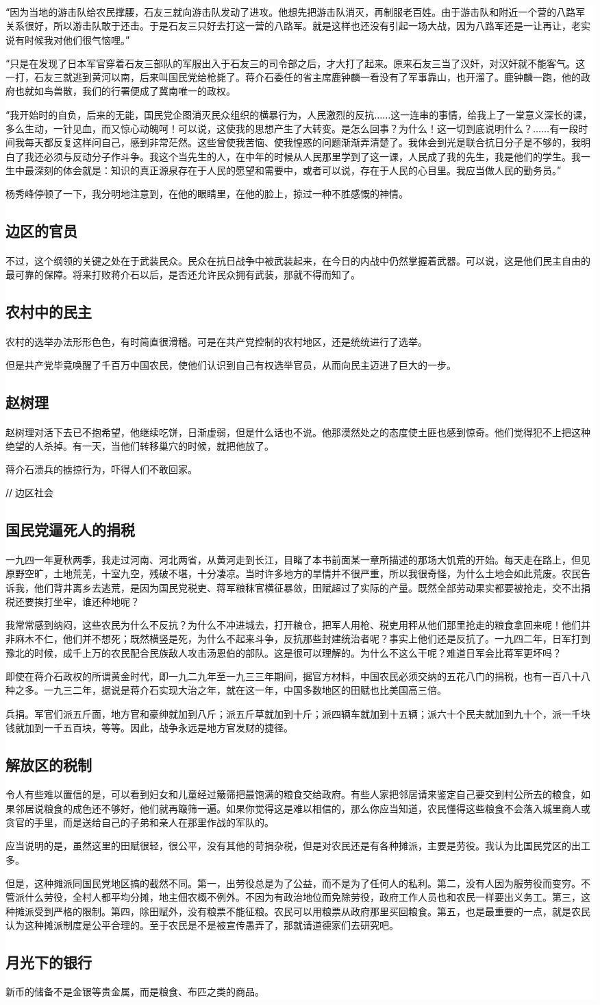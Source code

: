 “因为当地的游击队给农民撑腰，石友三就向游击队发动了进攻。他想先把游击队消灭，再制服老百姓。由于游击队和附近一个营的八路军关系很好，所以游击队敢于还击。于是石友三只好去打这一营的八路军。就是这样也还没有引起一场大战，因为八路军还是一让再让，老实说有时候我对他们很气恼哩。”

“只是在发现了日本军官穿着石友三部队的军服出入于石友三的司令部之后，才大打了起来。原来石友三当了汉奸，对汉奸就不能客气。这一打，石友三就逃到黄河以南，后来叫国民党给枪毙了。蒋介石委任的省主席鹿钟麟一看没有了军事靠山，也开溜了。鹿钟麟一跑，他的政府也就如鸟兽散，我们的行署便成了冀南唯一的政权。

“我开始时的自负，后来的无能，国民党企图消灭民众组织的横暴行为，人民激烈的反抗……这一连串的事情，给我上了一堂意义深长的课，多么生动，一针见血，而又惊心动魄呵！可以说，这使我的思想产生了大转变。是怎么回事？为什么！这一切到底说明什么？……有一段时间我每天都反复这样问自己，感到非常茫然。这些曾使我苦恼、使我惶惑的问题渐渐弄清楚了。我体会到光是联合抗日分子是不够的，我明白了我还必须与反动分子作斗争。我这个当先生的人，在中年的时候从人民那里学到了这一课，人民成了我的先生，我是他们的学生。我一生中最深刻的体会就是：知识的真正源泉存在于人民的愿望和需要中，或者可以说，存在于人民的心目里。我应当做人民的勤务员。”

杨秀峰停顿了一下，我分明地注意到，在他的眼睛里，在他的脸上，掠过一种不胜感慨的神情。

## 边区的官员
不过，这个纲领的关键之处在于武装民众。民众在抗日战争中被武装起来，在今日的内战中仍然掌握着武器。可以说，这是他们民主自由的最可靠的保障。将来打败蒋介石以后，是否还允许民众拥有武装，那就不得而知了。

## 农村中的民主
农村的选举办法形形色色，有时简直很滑稽。可是在共产党控制的农村地区，还是统统进行了选举。

但是共产党毕竟唤醒了千百万中国农民，使他们认识到自己有权选举官员，从而向民主迈进了巨大的一步。

## 赵树理
赵树理对活下去已不抱希望，他继续吃饼，日渐虚弱，但是什么话也不说。他那漠然处之的态度使土匪也感到惊奇。他们觉得犯不上把这种绝望的人杀掉。有一天，当他们转移巢穴的时候，就把他放了。

蒋介石溃兵的掳掠行为，吓得人们不敢回家。

// 边区社会
## 国民党逼死人的捐税
一九四一年夏秋两季，我走过河南、河北两省，从黄河走到长江，目睹了本书前面某一章所描述的那场大饥荒的开始。每天走在路上，但见原野空旷，土地荒芜，十室九空，残破不堪，十分凄凉。当时许多地方的旱情并不很严重，所以我很奇怪，为什么土地会如此荒废。农民告诉我，他们背井离乡去逃荒，是因为国民党税吏、蒋军粮秣官横征暴敛，田赋超过了实际的产量。既然全部劳动果实都要被抢走，交不出捐税还要挨打坐牢，谁还种地呢？

我常常感到纳闷，这些农民为什么不反抗？为什么不冲进城去，打开粮仓，把军人用枪、税吏用秤从他们那里抢走的粮食拿回来呢！他们并非麻木不仁，他们并不想死；既然横竖是死，为什么不起来斗争，反抗那些封建统治者呢？事实上他们还是反抗了。一九四二年，日军打到豫北的时候，成千上万的农民配合民族敌人攻击汤恩伯的部队。这是很可以理解的。为什么不这么干呢？难道日军会比蒋军更坏吗？

即使在蒋介石政权的所谓黄金时代，即一九二九年至一九三三年期间，据官方材料，中国农民必须交纳的五花八门的捐税，也有一百八十八种之多。一九三二年，据说是蒋介石实现大治之年，就在这一年，中国多数地区的田赋也比美国高三倍。

兵捐。军官们派五斤面，地方官和豪绅就加到八斤；派五斤草就加到十斤；派四辆车就加到十五辆；派六十个民夫就加到九十个，派一千块钱就加到一千五百块，等等。因此，战争永远是地方官发财的捷径。

## 解放区的税制
令人有些难以置信的是，可以看到妇女和儿童经过簸筛把最饱满的粮食交给政府。有些人家把邻居请来鉴定自己要交到村公所去的粮食，如果邻居说粮食的成色还不够好，他们就再簸筛一遍。如果你觉得这是难以相信的，那么你应当知道，农民懂得这些粮食不会落入城里商人或贪官的手里，而是送给自己的子弟和亲人在那里作战的军队的。

应当说明的是，虽然这里的田赋很轻，很公平，没有其他的苛捐杂税，但是对农民还是有各种摊派，主要是劳役。我认为比国民党区的出工多。

但是，这种摊派同国民党地区搞的截然不同。第一，出劳役总是为了公益，而不是为了任何人的私利。第二，没有人因为服劳役而变穷。不管派什么劳役，全村人都平均分摊，地主佃农概不例外。不因为有政治地位而免除劳役，政府工作人员也和农民一样要出义务工。第三，这种摊派受到严格的限制。第四，除田赋外，没有粮票不能征粮。农民可以用粮票从政府那里买回粮食。第五，也是最重要的一点，就是农民认为这种摊派制度是公平合理的。至于农民是不是被宣传愚弄了，那就请道德家们去研究吧。

## 月光下的银行
新币的储备不是金银等贵金属，而是粮食、布匹之类的商品。
